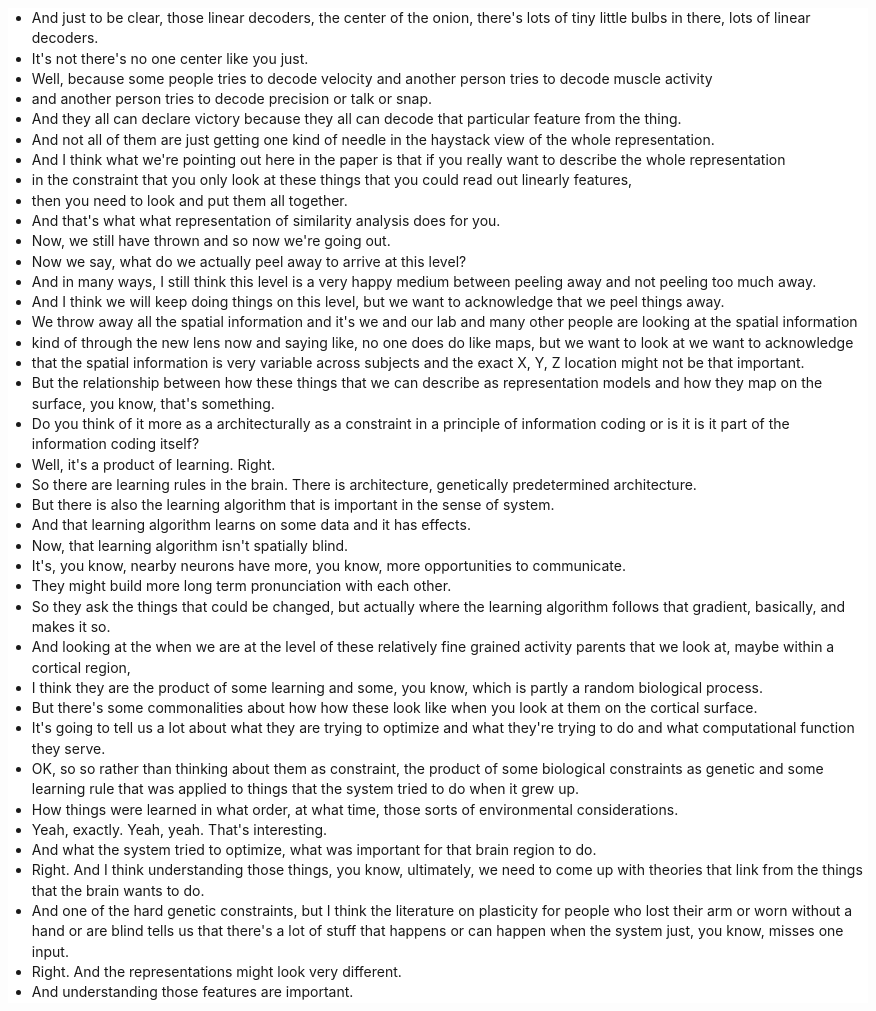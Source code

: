 *  And just to be clear, those linear decoders, the center of the onion, there's lots of tiny little bulbs in there, lots of linear decoders.
*  It's not there's no one center like you just.
*  Well, because some people tries to decode velocity and another person tries to decode muscle activity
*  and another person tries to decode precision or talk or snap.
*  And they all can declare victory because they all can decode that particular feature from the thing.
*  And not all of them are just getting one kind of needle in the haystack view of the whole representation.
*  And I think what we're pointing out here in the paper is that if you really want to describe the whole representation
*  in the constraint that you only look at these things that you could read out linearly features,
*  then you need to look and put them all together.
*  And that's what what representation of similarity analysis does for you.
*  Now, we still have thrown and so now we're going out.
*  Now we say, what do we actually peel away to arrive at this level?
*  And in many ways, I still think this level is a very happy medium between peeling away and not peeling too much away.
*  And I think we will keep doing things on this level, but we want to acknowledge that we peel things away.
*  We throw away all the spatial information and it's we and our lab and many other people are looking at the spatial information
*  kind of through the new lens now and saying like, no one does do like maps, but we want to look at we want to acknowledge
*  that the spatial information is very variable across subjects and the exact X, Y, Z location might not be that important.
*  But the relationship between how these things that we can describe as representation models and how they map on the surface, you know, that's something.
*  Do you think of it more as a architecturally as a constraint in a principle of information coding or is it is it part of the information coding itself?
*  Well, it's a product of learning. Right.
*  So there are learning rules in the brain. There is architecture, genetically predetermined architecture.
*  But there is also the learning algorithm that is important in the sense of system.
*  And that learning algorithm learns on some data and it has effects.
*  Now, that learning algorithm isn't spatially blind.
*  It's, you know, nearby neurons have more, you know, more opportunities to communicate.
*  They might build more long term pronunciation with each other.
*  So they ask the things that could be changed, but actually where the learning algorithm follows that gradient, basically, and makes it so.
*  And looking at the when we are at the level of these relatively fine grained activity parents that we look at, maybe within a cortical region,
*  I think they are the product of some learning and some, you know, which is partly a random biological process.
*  But there's some commonalities about how how these look like when you look at them on the cortical surface.
*  It's going to tell us a lot about what they are trying to optimize and what they're trying to do and what computational function they serve.
*  OK, so so rather than thinking about them as constraint, the product of some biological constraints as genetic and some learning rule that was applied to things that the system tried to do when it grew up.
*  How things were learned in what order, at what time, those sorts of environmental considerations.
*  Yeah, exactly. Yeah, yeah. That's interesting.
*  And what the system tried to optimize, what was important for that brain region to do.
*  Right. And I think understanding those things, you know, ultimately, we need to come up with theories that link from the things that the brain wants to do.
*  And one of the hard genetic constraints, but I think the literature on plasticity for people who lost their arm or worn without a hand or are blind tells us that there's a lot of stuff that happens or can happen when the system just, you know, misses one input.
*  Right. And the representations might look very different.
*  And understanding those features are important.